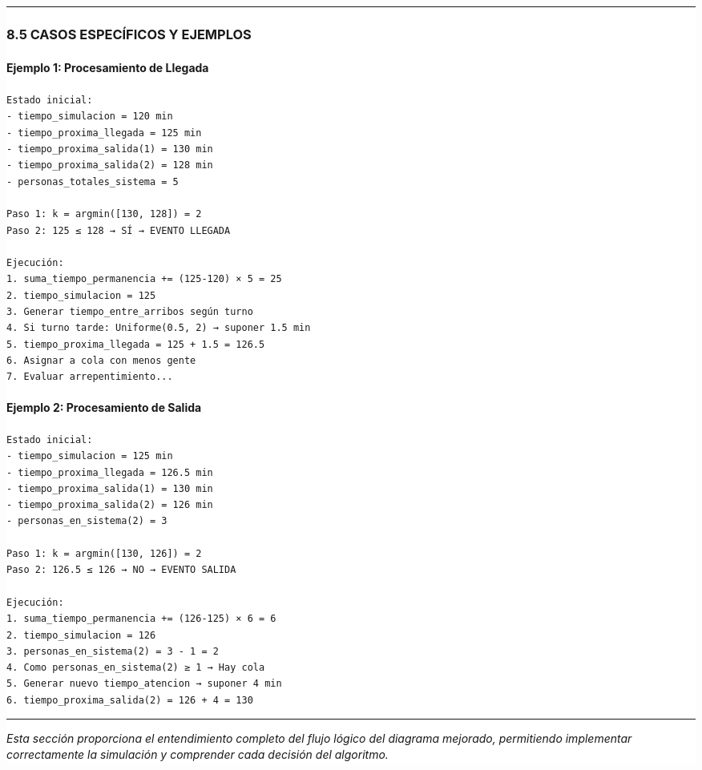 
---

### **8.5 CASOS ESPECÍFICOS Y EJEMPLOS**

#### **Ejemplo 1: Procesamiento de Llegada**
```
Estado inicial:
- tiempo_simulacion = 120 min
- tiempo_proxima_llegada = 125 min  
- tiempo_proxima_salida(1) = 130 min
- tiempo_proxima_salida(2) = 128 min
- personas_totales_sistema = 5

Paso 1: k = argmin([130, 128]) = 2
Paso 2: 125 ≤ 128 → SÍ → EVENTO LLEGADA

Ejecución:
1. suma_tiempo_permanencia += (125-120) × 5 = 25
2. tiempo_simulacion = 125
3. Generar tiempo_entre_arribos según turno
4. Si turno tarde: Uniforme(0.5, 2) → suponer 1.5 min
5. tiempo_proxima_llegada = 125 + 1.5 = 126.5
6. Asignar a cola con menos gente
7. Evaluar arrepentimiento...
```

#### **Ejemplo 2: Procesamiento de Salida**
```
Estado inicial:
- tiempo_simulacion = 125 min
- tiempo_proxima_llegada = 126.5 min
- tiempo_proxima_salida(1) = 130 min  
- tiempo_proxima_salida(2) = 126 min
- personas_en_sistema(2) = 3

Paso 1: k = argmin([130, 126]) = 2
Paso 2: 126.5 ≤ 126 → NO → EVENTO SALIDA

Ejecución:
1. suma_tiempo_permanencia += (126-125) × 6 = 6
2. tiempo_simulacion = 126
3. personas_en_sistema(2) = 3 - 1 = 2
4. Como personas_en_sistema(2) ≥ 1 → Hay cola
5. Generar nuevo tiempo_atencion → suponer 4 min
6. tiempo_proxima_salida(2) = 126 + 4 = 130
```

---

*Esta sección proporciona el entendimiento completo del flujo lógico del diagrama mejorado, permitiendo implementar correctamente la simulación y comprender cada decisión del algoritmo.* 